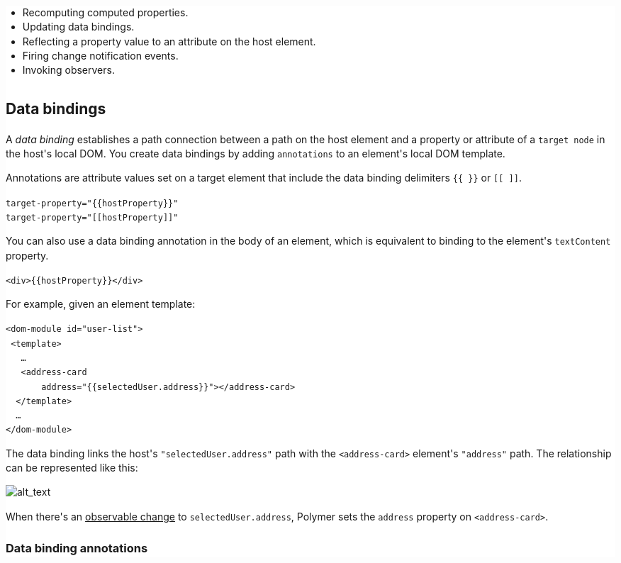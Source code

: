 
*   Recomputing computed properties.
*   Updating data bindings.
*   Reflecting a property value to an attribute on the host element.
*   Firing change notification events.
*   Invoking observers.



## Data bindings

A *data binding* establishes a path connection between a path on the host element and a property or
attribute of a `target node` in the host's local DOM. You create data bindings by adding
`annotations` to an element's local DOM template.

Annotations are attribute values set on a target element that include the data binding delimiters `{{ }}` or `[[ ]]`.

```
target-property="{{hostProperty}}"
target-property="[[hostProperty]]"
```


You can also use a data binding annotation in the body of an element, which is equivalent to binding
to the element's `textContent` property.

```
<div>{{hostProperty}}</div>
```


For example, given an element template:


```
<dom-module id="user-list">
 <template>
   …
   <address-card
       address="{{selectedUser.address}}"></address-card>
  </template>
  …
</dom-module>
```

The data binding links the host's `"selectedUser.address"` path with the `<address-card>` element's
`"address"` path. The relationship can be represented like this:

![alt_text](/images/1.0/data-system/data-binding-simple.png)


When there's an [observable change](#observable-changes) to `selectedUser.address`, Polymer sets the
`address` property on `<address-card>`.

### Data binding annotations
